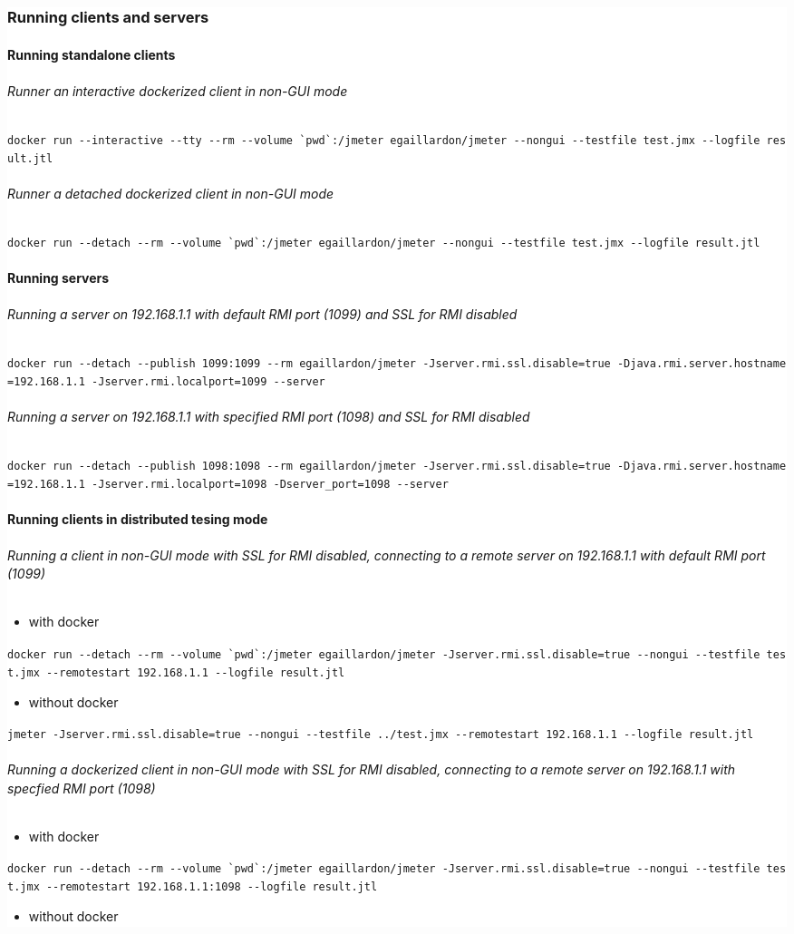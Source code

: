 
### Running clients and servers

#### Running standalone clients

###### Runner an interactive dockerized client in non-GUI mode

``docker run --interactive --tty --rm --volume `pwd`:/jmeter egaillardon/jmeter --nongui --testfile test.jmx --logfile result.jtl``

###### Runner a detached dockerized client in non-GUI mode

``docker run --detach --rm --volume `pwd`:/jmeter egaillardon/jmeter --nongui --testfile test.jmx --logfile result.jtl``

#### Running servers

###### Running a server on 192.168.1.1 with default RMI port (1099) and SSL for RMI disabled

`docker run --detach --publish 1099:1099 --rm egaillardon/jmeter -Jserver.rmi.ssl.disable=true -Djava.rmi.server.hostname=192.168.1.1 -Jserver.rmi.localport=1099 --server`

###### Running a server on 192.168.1.1 with specified RMI port (1098) and SSL for RMI disabled

`docker run --detach --publish 1098:1098 --rm egaillardon/jmeter -Jserver.rmi.ssl.disable=true -Djava.rmi.server.hostname=192.168.1.1 -Jserver.rmi.localport=1098 -Dserver_port=1098 --server`

#### Running clients in distributed tesing mode

###### Running a client in non-GUI mode with SSL for RMI disabled, connecting to a remote server on 192.168.1.1 with default RMI port (1099)

* with docker

``docker run --detach --rm --volume `pwd`:/jmeter egaillardon/jmeter -Jserver.rmi.ssl.disable=true --nongui --testfile test.jmx --remotestart 192.168.1.1 --logfile result.jtl``


* without docker

`jmeter -Jserver.rmi.ssl.disable=true --nongui --testfile ../test.jmx --remotestart 192.168.1.1 --logfile result.jtl`

###### Running a dockerized client in non-GUI mode with SSL for RMI disabled, connecting to a remote server on 192.168.1.1 with specfied RMI port (1098)

* with docker

``docker run --detach --rm --volume `pwd`:/jmeter egaillardon/jmeter -Jserver.rmi.ssl.disable=true --nongui --testfile test.jmx --remotestart 192.168.1.1:1098 --logfile result.jtl``

* without docker
